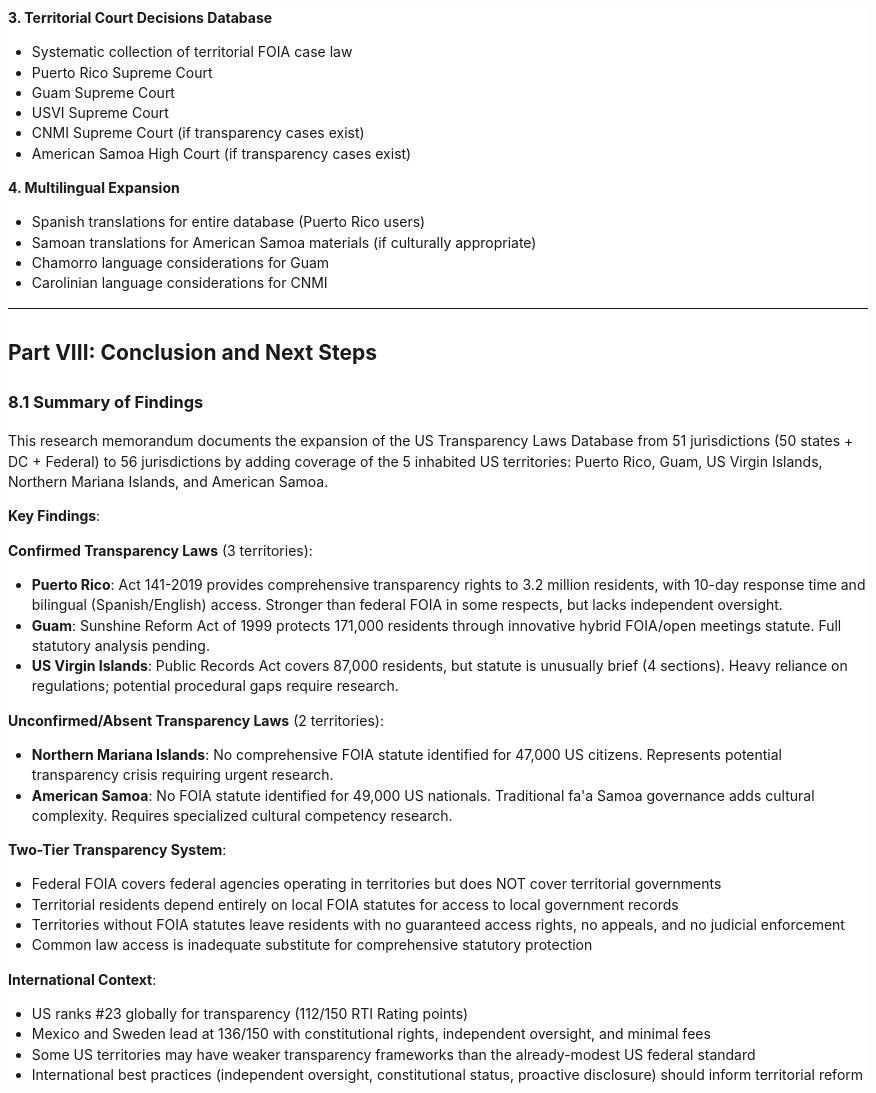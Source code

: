 **3. Territorial Court Decisions Database**
- Systematic collection of territorial FOIA case law
- Puerto Rico Supreme Court
- Guam Supreme Court
- USVI Supreme Court
- CNMI Supreme Court (if transparency cases exist)
- American Samoa High Court (if transparency cases exist)

**4. Multilingual Expansion**
- Spanish translations for entire database (Puerto Rico users)
- Samoan translations for American Samoa materials (if culturally appropriate)
- Chamorro language considerations for Guam
- Carolinian language considerations for CNMI

---

## Part VIII: Conclusion and Next Steps

### 8.1 Summary of Findings

This research memorandum documents the expansion of the US Transparency Laws Database from 51 jurisdictions (50 states + DC + Federal) to 56 jurisdictions by adding coverage of the 5 inhabited US territories: Puerto Rico, Guam, US Virgin Islands, Northern Mariana Islands, and American Samoa.

**Key Findings**:

**Confirmed Transparency Laws** (3 territories):
- **Puerto Rico**: Act 141-2019 provides comprehensive transparency rights to 3.2 million residents, with 10-day response time and bilingual (Spanish/English) access. Stronger than federal FOIA in some respects, but lacks independent oversight.
- **Guam**: Sunshine Reform Act of 1999 protects 171,000 residents through innovative hybrid FOIA/open meetings statute. Full statutory analysis pending.
- **US Virgin Islands**: Public Records Act covers 87,000 residents, but statute is unusually brief (4 sections). Heavy reliance on regulations; potential procedural gaps require research.

**Unconfirmed/Absent Transparency Laws** (2 territories):
- **Northern Mariana Islands**: No comprehensive FOIA statute identified for 47,000 US citizens. Represents potential transparency crisis requiring urgent research.
- **American Samoa**: No FOIA statute identified for 49,000 US nationals. Traditional fa'a Samoa governance adds cultural complexity. Requires specialized cultural competency research.

**Two-Tier Transparency System**:
- Federal FOIA covers federal agencies operating in territories but does NOT cover territorial governments
- Territorial residents depend entirely on local FOIA statutes for access to local government records
- Territories without FOIA statutes leave residents with no guaranteed access rights, no appeals, and no judicial enforcement
- Common law access is inadequate substitute for comprehensive statutory protection

**International Context**:
- US ranks #23 globally for transparency (112/150 RTI Rating points)
- Mexico and Sweden lead at 136/150 with constitutional rights, independent oversight, and minimal fees
- Some US territories may have weaker transparency frameworks than the already-modest US federal standard
- International best practices (independent oversight, constitutional status, proactive disclosure) should inform territorial reform

